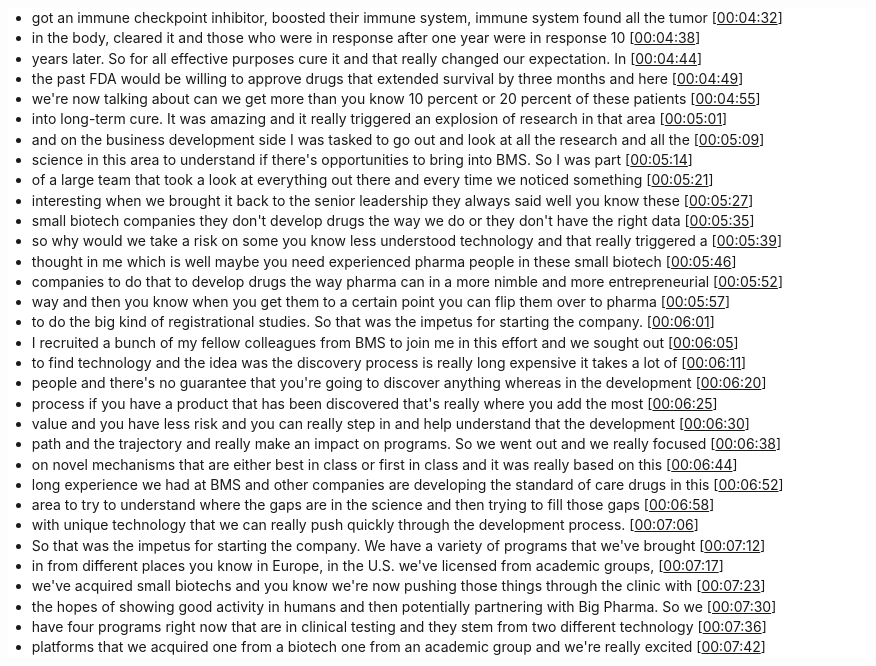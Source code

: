*  got an immune checkpoint inhibitor, boosted their immune system, immune system found all the tumor [[00:04:32](https://www.youtube.com/watch?v=Fc03OPOulpY&t=272.56s)]
*  in the body, cleared it and those who were in response after one year were in response 10 [[00:04:38](https://www.youtube.com/watch?v=Fc03OPOulpY&t=278.32s)]
*  years later. So for all effective purposes cure it and that really changed our expectation. In [[00:04:44](https://www.youtube.com/watch?v=Fc03OPOulpY&t=284.0s)]
*  the past FDA would be willing to approve drugs that extended survival by three months and here [[00:04:49](https://www.youtube.com/watch?v=Fc03OPOulpY&t=289.6s)]
*  we're now talking about can we get more than you know 10 percent or 20 percent of these patients [[00:04:55](https://www.youtube.com/watch?v=Fc03OPOulpY&t=295.2s)]
*  into long-term cure. It was amazing and it really triggered an explosion of research in that area [[00:05:01](https://www.youtube.com/watch?v=Fc03OPOulpY&t=301.12s)]
*  and on the business development side I was tasked to go out and look at all the research and all the [[00:05:09](https://www.youtube.com/watch?v=Fc03OPOulpY&t=309.28s)]
*  science in this area to understand if there's opportunities to bring into BMS. So I was part [[00:05:14](https://www.youtube.com/watch?v=Fc03OPOulpY&t=314.88s)]
*  of a large team that took a look at everything out there and every time we noticed something [[00:05:21](https://www.youtube.com/watch?v=Fc03OPOulpY&t=321.2s)]
*  interesting when we brought it back to the senior leadership they always said well you know these [[00:05:27](https://www.youtube.com/watch?v=Fc03OPOulpY&t=327.92s)]
*  small biotech companies they don't develop drugs the way we do or they don't have the right data [[00:05:35](https://www.youtube.com/watch?v=Fc03OPOulpY&t=335.2s)]
*  so why would we take a risk on some you know less understood technology and that really triggered a [[00:05:39](https://www.youtube.com/watch?v=Fc03OPOulpY&t=339.91999999999996s)]
*  thought in me which is well maybe you need experienced pharma people in these small biotech [[00:05:46](https://www.youtube.com/watch?v=Fc03OPOulpY&t=346.96s)]
*  companies to do that to develop drugs the way pharma can in a more nimble and more entrepreneurial [[00:05:52](https://www.youtube.com/watch?v=Fc03OPOulpY&t=352.32s)]
*  way and then you know when you get them to a certain point you can flip them over to pharma [[00:05:57](https://www.youtube.com/watch?v=Fc03OPOulpY&t=357.44s)]
*  to do the big kind of registrational studies. So that was the impetus for starting the company. [[00:06:01](https://www.youtube.com/watch?v=Fc03OPOulpY&t=361.76s)]
*  I recruited a bunch of my fellow colleagues from BMS to join me in this effort and we sought out [[00:06:05](https://www.youtube.com/watch?v=Fc03OPOulpY&t=365.92s)]
*  to find technology and the idea was the discovery process is really long expensive it takes a lot of [[00:06:11](https://www.youtube.com/watch?v=Fc03OPOulpY&t=371.76s)]
*  people and there's no guarantee that you're going to discover anything whereas in the development [[00:06:20](https://www.youtube.com/watch?v=Fc03OPOulpY&t=380.24s)]
*  process if you have a product that has been discovered that's really where you add the most [[00:06:25](https://www.youtube.com/watch?v=Fc03OPOulpY&t=385.68s)]
*  value and you have less risk and you can really step in and help understand that the development [[00:06:30](https://www.youtube.com/watch?v=Fc03OPOulpY&t=390.88s)]
*  path and the trajectory and really make an impact on programs. So we went out and we really focused [[00:06:38](https://www.youtube.com/watch?v=Fc03OPOulpY&t=398.0s)]
*  on novel mechanisms that are either best in class or first in class and it was really based on this [[00:06:44](https://www.youtube.com/watch?v=Fc03OPOulpY&t=404.96s)]
*  long experience we had at BMS and other companies are developing the standard of care drugs in this [[00:06:52](https://www.youtube.com/watch?v=Fc03OPOulpY&t=412.48s)]
*  area to try to understand where the gaps are in the science and then trying to fill those gaps [[00:06:58](https://www.youtube.com/watch?v=Fc03OPOulpY&t=418.88s)]
*  with unique technology that we can really push quickly through the development process. [[00:07:06](https://www.youtube.com/watch?v=Fc03OPOulpY&t=426.64s)]
*  So that was the impetus for starting the company. We have a variety of programs that we've brought [[00:07:12](https://www.youtube.com/watch?v=Fc03OPOulpY&t=432.32s)]
*  in from different places you know in Europe, in the U.S. we've licensed from academic groups, [[00:07:17](https://www.youtube.com/watch?v=Fc03OPOulpY&t=437.84s)]
*  we've acquired small biotechs and you know we're now pushing those things through the clinic with [[00:07:23](https://www.youtube.com/watch?v=Fc03OPOulpY&t=443.44s)]
*  the hopes of showing good activity in humans and then potentially partnering with Big Pharma. So we [[00:07:30](https://www.youtube.com/watch?v=Fc03OPOulpY&t=450.24s)]
*  have four programs right now that are in clinical testing and they stem from two different technology [[00:07:36](https://www.youtube.com/watch?v=Fc03OPOulpY&t=456.96000000000004s)]
*  platforms that we acquired one from a biotech one from an academic group and we're really excited [[00:07:42](https://www.youtube.com/watch?v=Fc03OPOulpY&t=462.24s)]